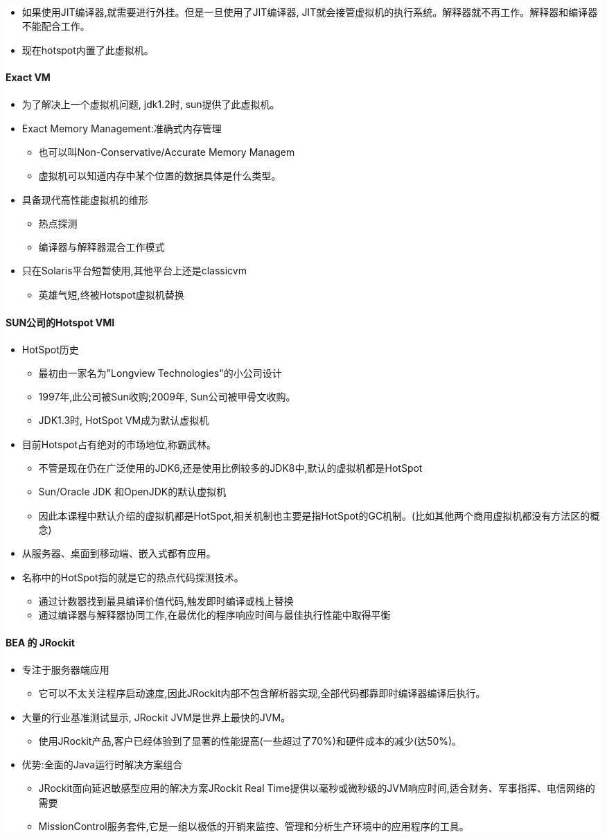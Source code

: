 - 如果使用JIT编译器,就需要进行外挂。但是一旦使用了JIT编译器, JIT就会接管虚拟机的执行系统。解释器就不再工作。解释器和编译器不能配合工作。

- 现在hotspot内置了此虚拟机。

#### **Exact VM**

- 为了解决上一个虚拟机问题, jdk1.2时, sun提供了此虚拟机。

- Exact Memory Management:准确式内存管理
  
  - 也可以叫Non-Conservative/Accurate Memory Managem
  
  - 虚拟机可以知道内存中某个位置的数据具体是什么类型。

- 具备现代高性能虚拟机的维形
  
  - 热点探测
  
  - 编译器与解释器混合工作模式

- 只在Solaris平台短暂使用,其他平台上还是classicvm
  
  - 英雄气短,终被Hotspot虚拟机替换

#### **SUN公司的Hotspot VMI**

- HotSpot历史
  
  - 最初由一家名为"Longview Technologies"的小公司设计
  
  - 1997年,此公司被Sun收购;2009年, Sun公司被甲骨文收购。
  
  - JDK1.3时, HotSpot VM成为默认虚拟机

- 目前Hotspot占有绝对的市场地位,称霸武林。
  
  - 不管是现在仍在广泛使用的JDK6,还是使用比例较多的JDK8中,默认的虚拟机都是HotSpot
  
  - Sun/Oracle JDK 和OpenJDK的默认虚拟机
  
  - 因此本课程中默认介绍的虚拟机都是HotSpot,相关机制也主要是指HotSpot的GC机制。(比如其他两个商用虚拟机都没有方法区的概念)

- 从服务器、桌面到移动端、嵌入式都有应用。

- 名称中的HotSpot指的就是它的热点代码探测技术。
  
  - 通过计数器找到最具编译价值代码,触发即时编译或栈上替换
  - 通过编译器与解释器协同工作,在最优化的程序响应时间与最佳执行性能中取得平衡

#### **BEA 的 JRockit**

- 专注于服务器端应用
  
  - 它可以不太关注程序启动速度,因此JRockit内部不包含解析器实现,全部代码都靠即时编译器编译后执行。

- 大量的行业基准测试显示, JRockit JVM是世界上最快的JVM。
  
  - 使用JRockit产品,客户已经体验到了显著的性能提高(一些超过了70%)和硬件成本的减少(达50%)。

- 优势:全面的Java运行时解决方案组合
  
  - JRockit面向延迟敏感型应用的解决方案JRockit Real Time提供以毫秒或微秒级的JVM响应时间,适合财务、军事指挥、电信网络的需要
  
  - MissionControl服务套件,它是一组以极低的开销来监控、管理和分析生产环境中的应用程序的工具。
